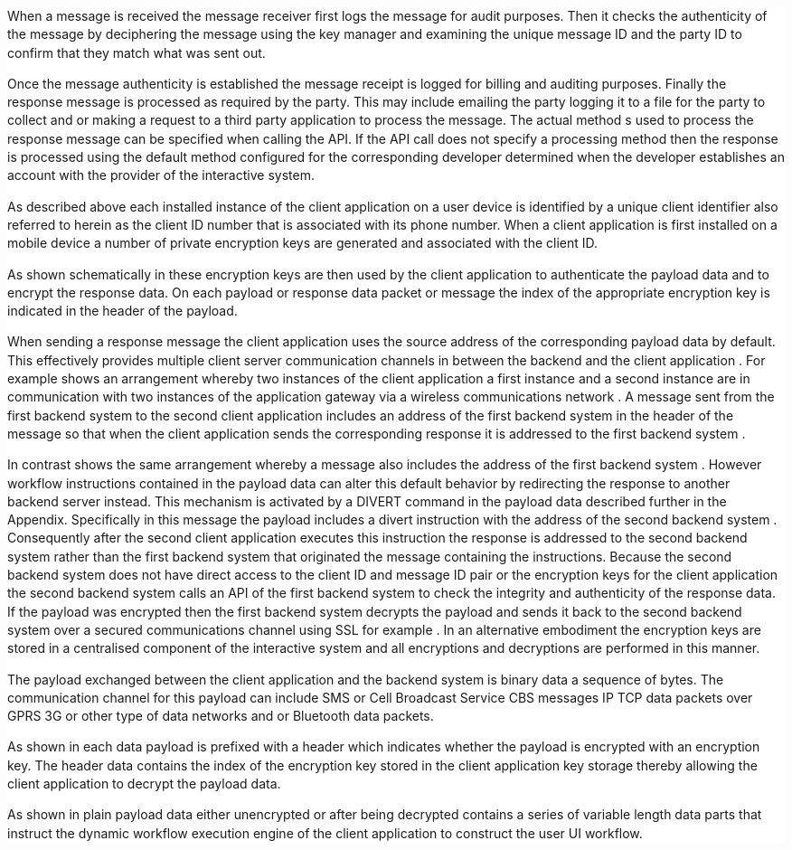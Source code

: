 When a message is received the message receiver first logs the message for audit purposes. Then it checks the authenticity of the message by deciphering the message using the key manager and examining the unique message ID and the party ID to confirm that they match what was sent out.

Once the message authenticity is established the message receipt is logged for billing and auditing purposes. Finally the response message is processed as required by the party. This may include emailing the party logging it to a file for the party to collect and or making a request to a third party application to process the message. The actual method s used to process the response message can be specified when calling the API. If the API call does not specify a processing method then the response is processed using the default method configured for the corresponding developer determined when the developer establishes an account with the provider of the interactive system.

As described above each installed instance of the client application on a user device is identified by a unique client identifier also referred to herein as the client ID number that is associated with its phone number. When a client application is first installed on a mobile device a number of private encryption keys are generated and associated with the client ID.

As shown schematically in these encryption keys are then used by the client application to authenticate the payload data and to encrypt the response data. On each payload or response data packet or message the index of the appropriate encryption key is indicated in the header of the payload.

When sending a response message the client application uses the source address of the corresponding payload data by default. This effectively provides multiple client server communication channels in between the backend and the client application . For example shows an arrangement whereby two instances of the client application a first instance and a second instance are in communication with two instances of the application gateway via a wireless communications network . A message sent from the first backend system to the second client application includes an address of the first backend system in the header of the message so that when the client application sends the corresponding response it is addressed to the first backend system .

In contrast shows the same arrangement whereby a message also includes the address of the first backend system . However workflow instructions contained in the payload data can alter this default behavior by redirecting the response to another backend server instead. This mechanism is activated by a DIVERT command in the payload data described further in the Appendix. Specifically in this message the payload includes a divert instruction with the address of the second backend system . Consequently after the second client application executes this instruction the response is addressed to the second backend system rather than the first backend system that originated the message containing the instructions. Because the second backend system does not have direct access to the client ID and message ID pair or the encryption keys for the client application the second backend system calls an API of the first backend system to check the integrity and authenticity of the response data. If the payload was encrypted then the first backend system decrypts the payload and sends it back to the second backend system over a secured communications channel using SSL for example . In an alternative embodiment the encryption keys are stored in a centralised component of the interactive system and all encryptions and decryptions are performed in this manner.

The payload exchanged between the client application and the backend system is binary data a sequence of bytes. The communication channel for this payload can include SMS or Cell Broadcast Service CBS messages IP TCP data packets over GPRS 3G or other type of data networks and or Bluetooth data packets.

As shown in each data payload is prefixed with a header which indicates whether the payload is encrypted with an encryption key. The header data contains the index of the encryption key stored in the client application key storage thereby allowing the client application to decrypt the payload data.

As shown in plain payload data either unencrypted or after being decrypted contains a series of variable length data parts that instruct the dynamic workflow execution engine of the client application to construct the user UI workflow.
